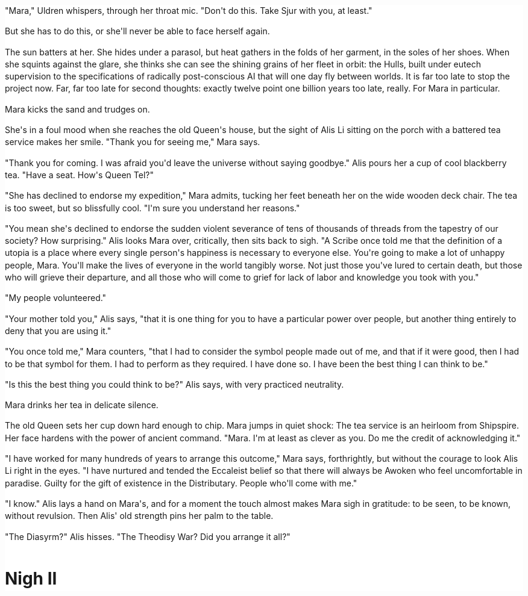 "Mara," Uldren whispers, through her throat mic. "Don't do this. Take Sjur with you, at least."

But she has to do this, or she'll never be able to face herself again.

The sun batters at her. She hides under a parasol, but heat gathers in the folds of her garment, in the soles of her shoes. When she squints against the glare, she thinks she can see the shining grains of her fleet in orbit: the Hulls, built under eutech supervision to the specifications of radically post-conscious AI that will one day fly between worlds. It is far too late to stop the project now. Far, far too late for second thoughts: exactly twelve point one billion years too late, really. For Mara in particular.

Mara kicks the sand and trudges on.

She's in a foul mood when she reaches the old Queen's house, but the sight of Alis Li sitting on the porch with a battered tea service makes her smile. "Thank you for seeing me," Mara says.

"Thank you for coming. I was afraid you'd leave the universe without saying goodbye." Alis pours her a cup of cool blackberry tea. "Have a seat. How's Queen Tel?"

"She has declined to endorse my expedition," Mara admits, tucking her feet beneath her on the wide wooden deck chair. The tea is too sweet, but so blissfully cool. "I'm sure you understand her reasons."

"You mean she's declined to endorse the sudden violent severance of tens of thousands of threads from the tapestry of our society? How surprising." Alis looks Mara over, critically, then sits back to sigh. "A Scribe once told me that the definition of a utopia is a place where every single person's happiness is necessary to everyone else. You're going to make a lot of unhappy people, Mara. You'll make the lives of everyone in the world tangibly worse. Not just those you've lured to certain death, but those who will grieve their departure, and all those who will come to grief for lack of labor and knowledge you took with you."

"My people volunteered."

"Your mother told you," Alis says, "that it is one thing for you to have a particular power over people, but another thing entirely to deny that you are using it."

"You once told me," Mara counters, "that I had to consider the symbol people made out of me, and that if it were good, then I had to be that symbol for them. I had to perform as they required. I have done so. I have been the best thing I can think to be."

"Is this the best thing you could think to be?" Alis says, with very practiced neutrality.

Mara drinks her tea in delicate silence.

The old Queen sets her cup down hard enough to chip. Mara jumps in quiet shock: The tea service is an heirloom from Shipspire. Her face hardens with the power of ancient command. "Mara. I'm at least as clever as you. Do me the credit of acknowledging it."

"I have worked for many hundreds of years to arrange this outcome," Mara says, forthrightly, but without the courage to look Alis Li right in the eyes. "I have nurtured and tended the Eccaleist belief so that there will always be Awoken who feel uncomfortable in paradise. Guilty for the gift of existence in the Distributary. People who'll come with me."

"I know." Alis lays a hand on Mara's, and for a moment the touch almost makes Mara sigh in gratitude: to be seen, to be known, without revulsion. Then Alis' old strength pins her palm to the table.

"The Diasyrm?" Alis hisses. "The Theodisy War? Did you arrange it all?"

# Nigh II
